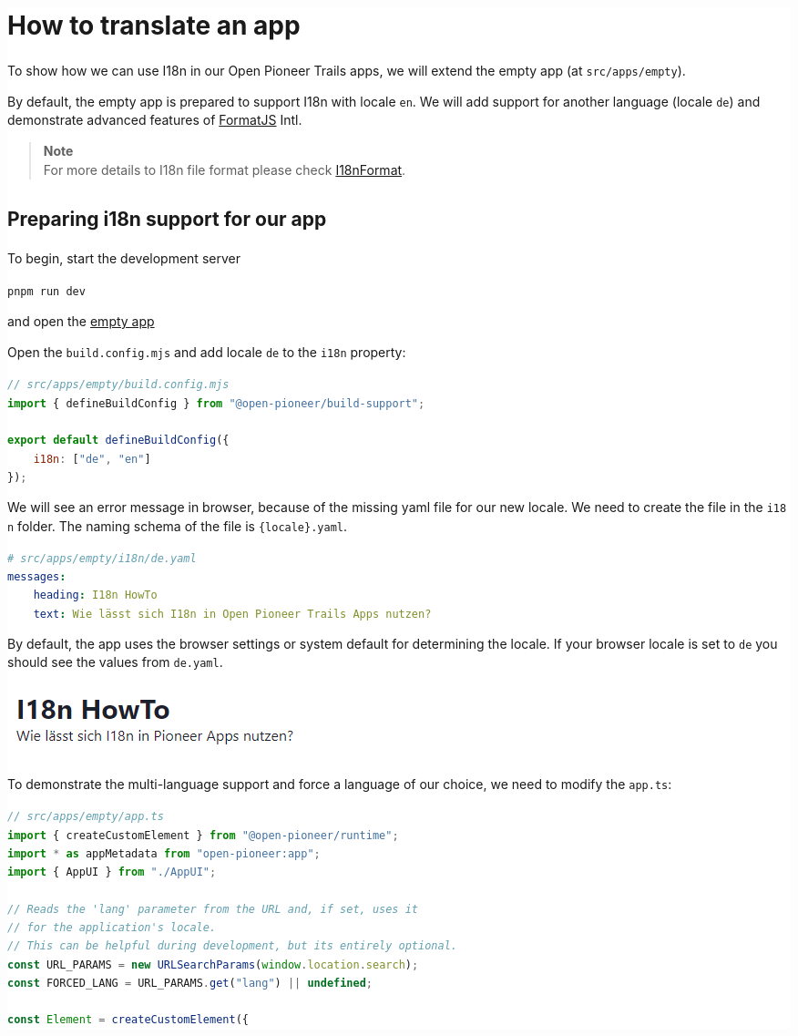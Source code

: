 # How to translate an app

To show how we can use I18n in our Open Pioneer Trails apps, we will extend the empty app (at `src/apps/empty`).

By default, the empty app is prepared to support I18n with locale `en`.
We will add support for another language (locale `de`) and demonstrate advanced features of [FormatJS](https://formatjs.io/) Intl.

> **Note**  
> For more details to I18n file format please check [I18nFormat](../reference/I18nFormat.md).

## Preparing i18n support for our app

To begin, start the development server

```bash
pnpm run dev
```

and open the [empty app](http://localhost:5173/sites/empty/)

Open the `build.config.mjs` and add locale `de` to the `i18n` property:

```js
// src/apps/empty/build.config.mjs
import { defineBuildConfig } from "@open-pioneer/build-support";

export default defineBuildConfig({
    i18n: ["de", "en"]
});
```

We will see an error message in browser, because of the missing yaml file for our new locale.
We need to create the file in the `i18n` folder. The naming schema of the file is `{locale}.yaml`.

```yaml
# src/apps/empty/i18n/de.yaml
messages:
    heading: I18n HowTo
    text: Wie lässt sich I18n in Open Pioneer Trails Apps nutzen?
```

By default, the app uses the browser settings or system default for determining the locale.
If your browser locale is set to `de` you should see the values from `de.yaml`.

![i18n howto app](./HowToTranslateAnApp_App.png)

To demonstrate the multi-language support and force a language of our choice, we need to modify the `app.ts`:

```ts
// src/apps/empty/app.ts
import { createCustomElement } from "@open-pioneer/runtime";
import * as appMetadata from "open-pioneer:app";
import { AppUI } from "./AppUI";

// Reads the 'lang' parameter from the URL and, if set, uses it
// for the application's locale.
// This can be helpful during development, but its entirely optional.
const URL_PARAMS = new URLSearchParams(window.location.search);
const FORCED_LANG = URL_PARAMS.get("lang") || undefined;

const Element = createCustomElement({
```
